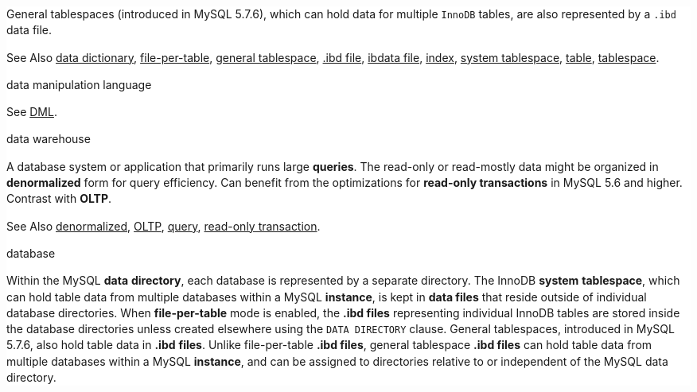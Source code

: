 
General tablespaces (introduced in MySQL 5.7.6), which can hold
data for multiple `InnoDB` tables, are also
represented by a `.ibd` data file.


See Also [data dictionary](https://dev.mysql.com/doc/refman/8.0/en/glossary.html#glos_data_dictionary), [file-per-table](https://dev.mysql.com/doc/refman/8.0/en/glossary.html#glos_file_per_table), [general tablespace](https://dev.mysql.com/doc/refman/8.0/en/glossary.html#glos_general_tablespace), [.ibd file](https://dev.mysql.com/doc/refman/8.0/en/glossary.html#glos_ibd_file), [ibdata file](https://dev.mysql.com/doc/refman/8.0/en/glossary.html#glos_ibdata_file), [index](https://dev.mysql.com/doc/refman/8.0/en/glossary.html#glos_index), [system tablespace](https://dev.mysql.com/doc/refman/8.0/en/glossary.html#glos_system_tablespace), [table](https://dev.mysql.com/doc/refman/8.0/en/glossary.html#glos_table), [tablespace](https://dev.mysql.com/doc/refman/8.0/en/glossary.html#glos_tablespace).

data manipulation language

See [DML](https://dev.mysql.com/doc/refman/8.0/en/glossary.html#glos_dml).

data warehouse

A database system or application that primarily runs large
**queries**. The read-only or
read-mostly data might be organized in
**denormalized** form for query
efficiency. Can benefit from the optimizations for
**read-only transactions** in MySQL
5.6 and higher. Contrast with
**OLTP**.


See Also [denormalized](https://dev.mysql.com/doc/refman/8.0/en/glossary.html#glos_denormalized), [OLTP](https://dev.mysql.com/doc/refman/8.0/en/glossary.html#glos_oltp), [query](https://dev.mysql.com/doc/refman/8.0/en/glossary.html#glos_query), [read-only transaction](https://dev.mysql.com/doc/refman/8.0/en/glossary.html#glos_read_only_transaction).

database

Within the MySQL **data**
**directory**, each database is represented by a separate
directory. The InnoDB **system**
**tablespace**, which can hold table data from multiple
databases within a MySQL
**instance**, is kept in
**data files** that reside outside
of individual database directories. When
**file-per-table** mode is enabled,
the **.ibd files** representing
individual InnoDB tables are stored inside the database
directories unless created elsewhere using the `DATA
        DIRECTORY` clause. General tablespaces, introduced in
MySQL 5.7.6, also hold table data in **.ibd**
**files**. Unlike file-per-table
**.ibd files**, general tablespace
**.ibd files** can hold table data
from multiple databases within a MySQL
**instance**, and can be assigned
to directories relative to or independent of the MySQL data
directory.

